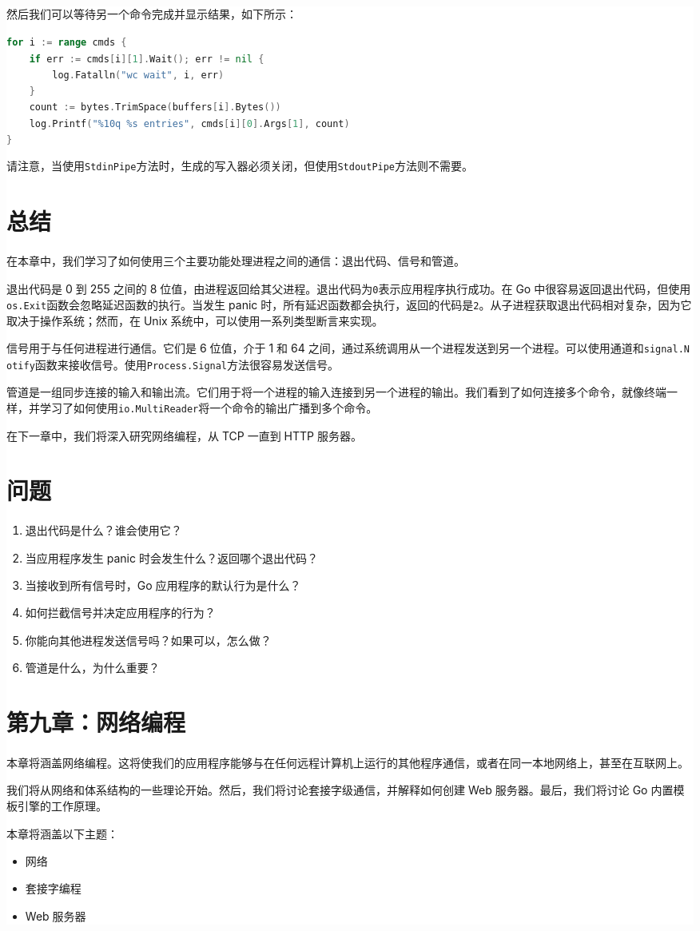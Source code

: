 然后我们可以等待另一个命令完成并显示结果，如下所示：

```go
for i := range cmds {
    if err := cmds[i][1].Wait(); err != nil {
        log.Fatalln("wc wait", i, err)
    }
    count := bytes.TrimSpace(buffers[i].Bytes())
    log.Printf("%10q %s entries", cmds[i][0].Args[1], count)
}
```

请注意，当使用`StdinPipe`方法时，生成的写入器必须关闭，但使用`StdoutPipe`方法则不需要。

# 总结

在本章中，我们学习了如何使用三个主要功能处理进程之间的通信：退出代码、信号和管道。

退出代码是 0 到 255 之间的 8 位值，由进程返回给其父进程。退出代码为`0`表示应用程序执行成功。在 Go 中很容易返回退出代码，但使用`os.Exit`函数会忽略延迟函数的执行。当发生 panic 时，所有延迟函数都会执行，返回的代码是`2`。从子进程获取退出代码相对复杂，因为它取决于操作系统；然而，在 Unix 系统中，可以使用一系列类型断言来实现。

信号用于与任何进程进行通信。它们是 6 位值，介于 1 和 64 之间，通过系统调用从一个进程发送到另一个进程。可以使用通道和`signal.Notify`函数来接收信号。使用`Process.Signal`方法很容易发送信号。

管道是一组同步连接的输入和输出流。它们用于将一个进程的输入连接到另一个进程的输出。我们看到了如何连接多个命令，就像终端一样，并学习了如何使用`io.MultiReader`将一个命令的输出广播到多个命令。

在下一章中，我们将深入研究网络编程，从 TCP 一直到 HTTP 服务器。

# 问题

1.  退出代码是什么？谁会使用它？

1.  当应用程序发生 panic 时会发生什么？返回哪个退出代码？

1.  当接收到所有信号时，Go 应用程序的默认行为是什么？

1.  如何拦截信号并决定应用程序的行为？

1.  你能向其他进程发送信号吗？如果可以，怎么做？

1.  管道是什么，为什么重要？


# 第九章：网络编程

本章将涵盖网络编程。这将使我们的应用程序能够与在任何远程计算机上运行的其他程序通信，或者在同一本地网络上，甚至在互联网上。

我们将从网络和体系结构的一些理论开始。然后，我们将讨论套接字级通信，并解释如何创建 Web 服务器。最后，我们将讨论 Go 内置模板引擎的工作原理。

本章将涵盖以下主题：

+   网络

+   套接字编程

+   Web 服务器
